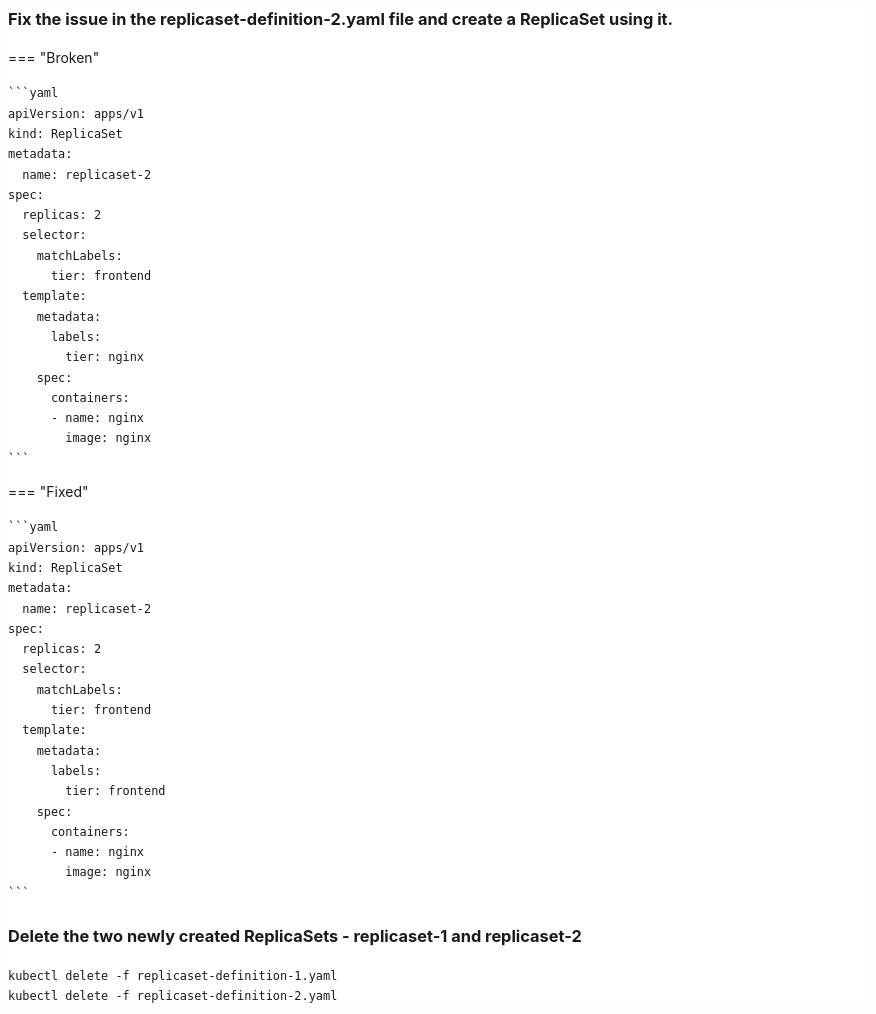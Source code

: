 ### Fix the issue in the replicaset-definition-2.yaml file and create a ReplicaSet using it.

=== "Broken"
    
    ```yaml
    apiVersion: apps/v1
    kind: ReplicaSet
    metadata:
      name: replicaset-2
    spec:
      replicas: 2
      selector:
        matchLabels:
          tier: frontend
      template:
        metadata:
          labels:
            tier: nginx
        spec:
          containers:
          - name: nginx
            image: nginx
    ```

=== "Fixed"

    ```yaml
    apiVersion: apps/v1
    kind: ReplicaSet
    metadata:
      name: replicaset-2
    spec:
      replicas: 2
      selector:
        matchLabels:
          tier: frontend
      template:
        metadata:
          labels:
            tier: frontend
        spec:
          containers:
          - name: nginx
            image: nginx
    ```

### Delete the two newly created ReplicaSets - replicaset-1 and replicaset-2

```shell
kubectl delete -f replicaset-definition-1.yaml
kubectl delete -f replicaset-definition-2.yaml
```
